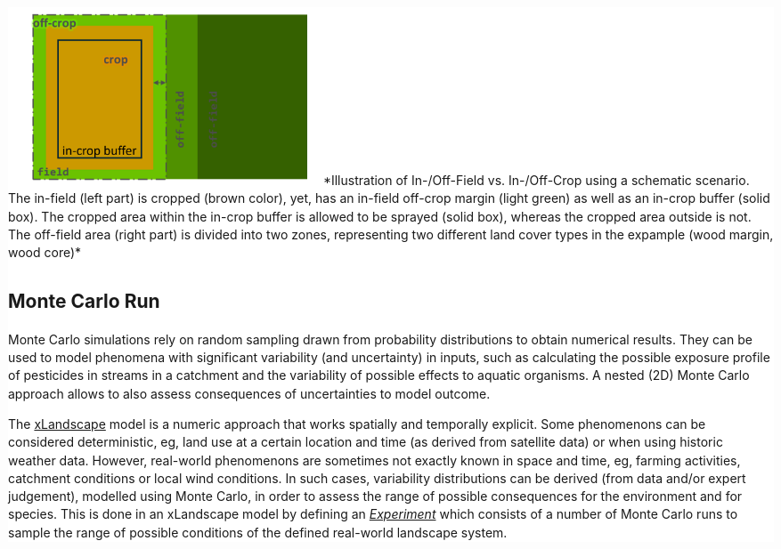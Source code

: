 <img src="../img/Illustration of in-crop buffer.png" width="350" height="200">  
*Illustration of In-/Off-Field vs. In-/Off-Crop using a schematic scenario. The in-field (left part) is cropped (brown color), yet, has an in-field off-crop margin (light green) as well as an in-crop buffer (solid box). The cropped area within the in-crop buffer is allowed to be sprayed (solid box), whereas the cropped area outside is not. The off-field area (right part) is divided into two zones, representing two different land cover types in the expample (wood margin, wood core)*

## Monte Carlo Run
Monte Carlo simulations rely on random sampling drawn from probability distributions to obtain numerical results. They can be used to model phenomena with significant variability (and uncertainty) in inputs, such as calculating the possible exposure profile of pesticides in streams in a catchment and the variability of possible effects to aquatic organisms. A nested (2D) Monte Carlo approach allows to also assess consequences of uncertainties to model outcome.  

The [xLandscape](../xLandscape/xLandscape-intro.md#xlandscape) model is a numeric approach that works spatially and temporally explicit. Some phenomenons can be considered deterministic, eg, land use at a certain location and time (as derived from satellite data) or when using historic weather data. However, real-world phenomenons are sometimes not exactly known in space and time, eg, farming activities, catchment conditions or local wind conditions. In such cases, variability distributions can be derived (from data and/or expert judgement), modelled using Monte Carlo, in order to assess the range of possible consequences for the environment and for species. This is done in an xLandscape model by defining an [*Experiment*](#experiment) which consists of a number of Monte Carlo runs to sample the range of possible conditions of the defined real-world landscape system.  
